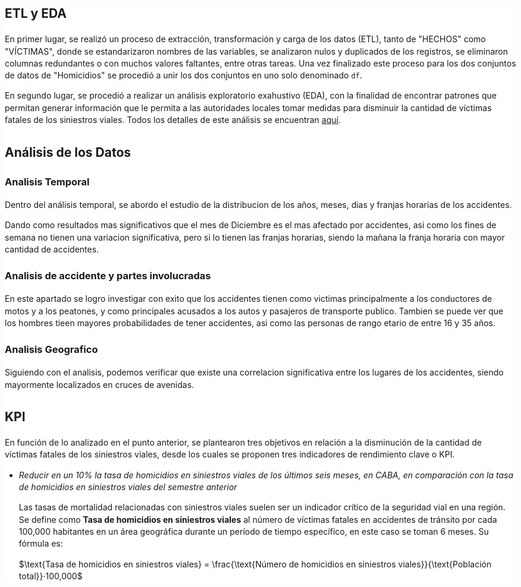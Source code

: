 ## ETL y EDA

En primer lugar, se realizó un proceso de extracción, transformación y carga de los datos (ETL), tanto de "HECHOS" como "VÍCTIMAS", donde se estandarizaron nombres de las variables, se analizaron nulos y duplicados de los registros, se eliminaron columnas redundantes o con muchos valores faltantes, entre otras tareas. Una vez finalizado este proceso para los dos conjuntos de datos de "Homicidios" se procedió a unir los dos conjuntos en uno solo denominado `df`.

En segundo lugar, se procedió a realizar un análisis exploratorio exahustivo (EDA), con la finalidad de encontrar patrones que permitan generar información que le permita a las autoridades locales tomar medidas para disminuir la cantidad de víctimas fatales de los siniestros viales. Todos los detalles de este análisis se encuentran [aquí](01_EDA.ipynb).

## Análisis de los Datos

### Analisis Temporal

Dentro del análisis temporal, se abordo el estudio de la distribucion de los años, meses, dias y franjas horarias de los accidentes.

Dando como resultados mas significativos que el mes de Diciembre es el mas afectado por accidentes, asi como los fines de semana no tienen una variacion significativa, pero si lo tienen las franjas horarias, siendo la mañana la franja horaria con mayor cantidad de accidentes.

### Analisis de accidente y partes involucradas

En este apartado se logro investigar con exito que los accidentes tienen como victimas principalmente a los conductores de motos y a los peatones, y como principales acusados a los autos y pasajeros de transporte publico. Tambien se puede ver que los hombres tieen mayores probabilidades de tener accidentes, asi como las personas de rango etario de entre 16 y 35 años.

### Analisis Geografico

Siguiendo con el analisis, podemos verificar que existe una correlacion significativa entre los lugares de los accidentes, siendo mayormente localizados en cruces de avenidas.

## KPI

En función de lo analizado en el punto anterior, se plantearon tres objetivos en relación a la disminución de la cantidad de víctimas fatales de los siniestros viales, desde los cuales se proponen tres indicadores de rendimiento clave o KPI.

* *Reducir en un 10% la tasa de homicidios en siniestros viales de los últimos seis meses, en CABA, en comparación con la tasa de homicidios en siniestros viales del semestre anterior*

    Las tasas de mortalidad relacionadas con siniestros viales suelen ser un indicador crítico de la seguridad vial en una región. Se define como **Tasa de homicidios en siniestros viales** al número de víctimas fatales en accidentes de tránsito por cada 100,000 habitantes en un área geográfica durante un período de tiempo específico, en este caso se toman 6 meses. Su fórmula es:

    $\text{Tasa de homicidios en siniestros viales} = \frac{\text{Número de homicidios en siniestros viales}}{\text{Población total}}·100,000$
